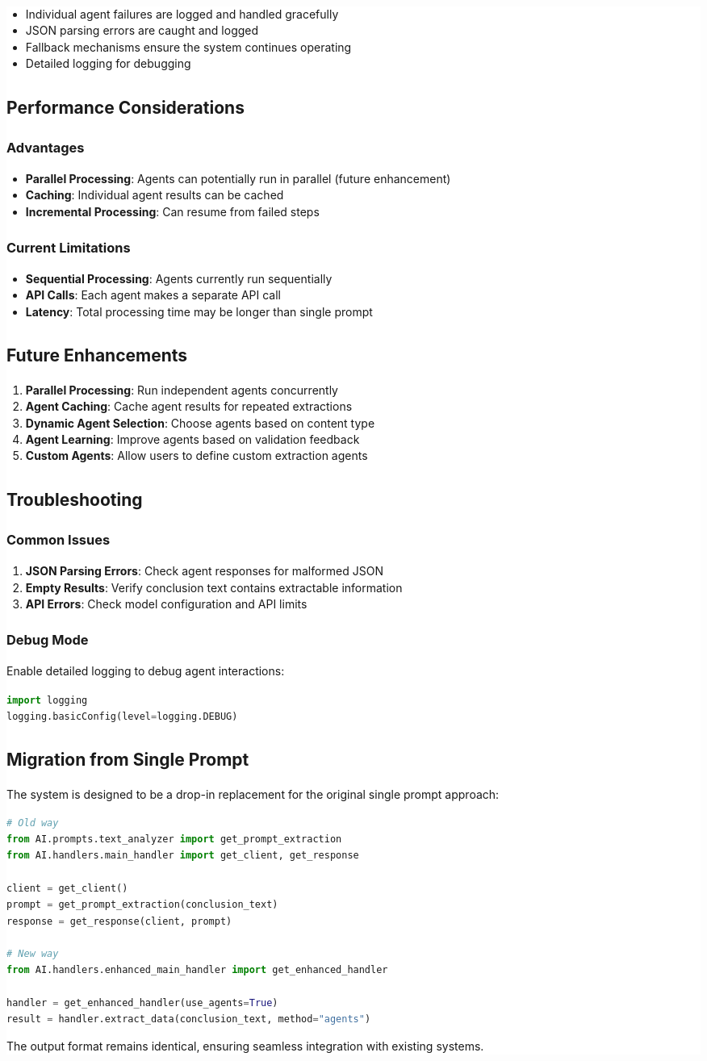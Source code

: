 - Individual agent failures are logged and handled gracefully
- JSON parsing errors are caught and logged
- Fallback mechanisms ensure the system continues operating
- Detailed logging for debugging

## Performance Considerations

### Advantages

- **Parallel Processing**: Agents can potentially run in parallel (future enhancement)
- **Caching**: Individual agent results can be cached
- **Incremental Processing**: Can resume from failed steps

### Current Limitations

- **Sequential Processing**: Agents currently run sequentially
- **API Calls**: Each agent makes a separate API call
- **Latency**: Total processing time may be longer than single prompt

## Future Enhancements

1. **Parallel Processing**: Run independent agents concurrently
2. **Agent Caching**: Cache agent results for repeated extractions
3. **Dynamic Agent Selection**: Choose agents based on content type
4. **Agent Learning**: Improve agents based on validation feedback
5. **Custom Agents**: Allow users to define custom extraction agents

## Troubleshooting

### Common Issues

1. **JSON Parsing Errors**: Check agent responses for malformed JSON
2. **Empty Results**: Verify conclusion text contains extractable information
3. **API Errors**: Check model configuration and API limits

### Debug Mode

Enable detailed logging to debug agent interactions:

```python
import logging
logging.basicConfig(level=logging.DEBUG)
```

## Migration from Single Prompt

The system is designed to be a drop-in replacement for the original single prompt approach:

```python
# Old way
from AI.prompts.text_analyzer import get_prompt_extraction
from AI.handlers.main_handler import get_client, get_response

client = get_client()
prompt = get_prompt_extraction(conclusion_text)
response = get_response(client, prompt)

# New way
from AI.handlers.enhanced_main_handler import get_enhanced_handler

handler = get_enhanced_handler(use_agents=True)
result = handler.extract_data(conclusion_text, method="agents")
```

The output format remains identical, ensuring seamless integration with existing systems. 